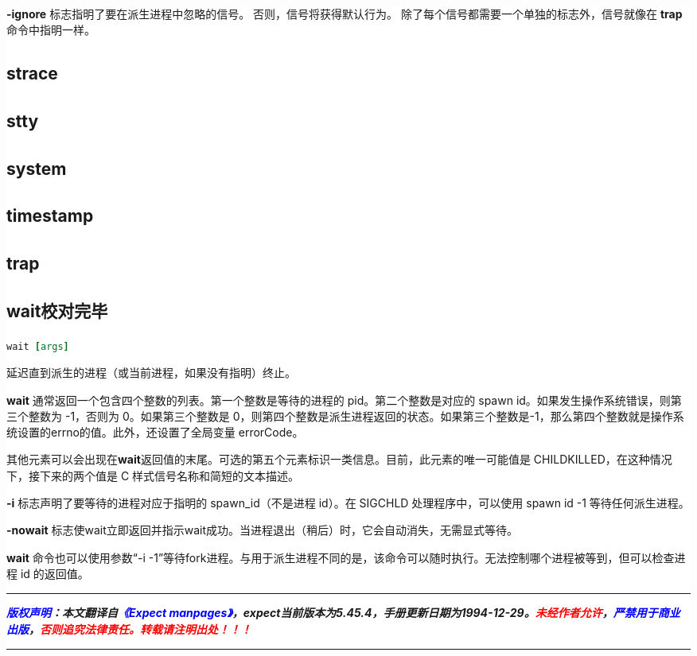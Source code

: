 **-ignore** 标志指明了要在派生进程中忽略的信号。 否则，信号将获得默认行为。 除了每个信号都需要一个单独的标志外，信号就像在 **trap** 命令中指明一样。

## strace
## stty
## system
## timestamp
## trap
## wait校对完毕
```tcl
wait [args]
```
<span id="wait">延迟</span>直到派生的进程（或当前进程，如果没有指明）终止。

 **wait** 通常返回一个包含四个整数的列表。第一个整数是等待的进程的 pid。第二个整数是对应的 spawn id。如果发生操作系统错误，则第三个整数为 -1，否则为 0。如果第三个整数是 0，则第四个整数是派生进程返回的状态。如果第三个整数是-1，那么第四个整数就是操作系统设置的errno的值。此外，还设置了全局变量 errorCode。

其他元素可以会出现在**wait**返回值的末尾。可选的第五个元素标识一类信息。目前，此元素的唯一可能值是 CHILDKILLED，在这种情况下，接下来的两个值是 C 样式信号名称和简短的文本描述。

**-i** 标志声明了要等待的进程对应于指明的 spawn_id（不是进程 id）。在 SIGCHLD 处理程序中，可以使用 spawn id -1 等待任何派生进程。

**-nowait** 标志使wait立即返回并指示wait成功。当进程退出（稍后）时，它会自动消失，无需显式等待。

 **wait** 命令也可以使用参数“-i -1”等待fork进程。与用于派生进程不同的是，该命令可以随时执行。无法控制哪个进程被等到，但可以检查进程 id 的返回值。




------

***<font color=blue>版权声明</font>：本文翻译自<font color=blue>《Expect manpages》</font>，expect当前版本为5.45.4，手册更新日期为1994-12-29。<font color=red>未经作者允许</font>，<font color=blue>严禁用于商业出版</font>，<font color=red>否则追究法律责任。转载请注明出处！！！</font>***

------
